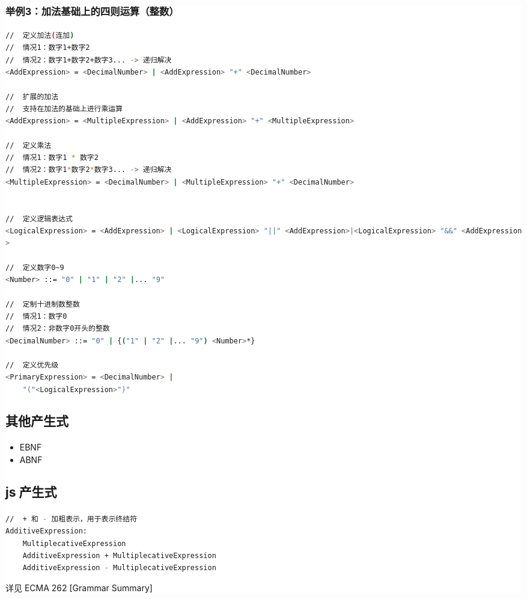 ### 举例3：加法基础上的四则运算（整数）

```sh
//	定义加法(连加)
//	情况1：数字1+数字2
//	情况2：数字1+数字2+数字3... -> 递归解决
<AddExpression> = <DecimalNumber> | <AddExpression> "+" <DecimalNumber>

//	扩展的加法
//	支持在加法的基础上进行乘运算
<AddExpression> = <MultipleExpression> | <AddExpression> "+" <MultipleExpression>

//	定义乘法
//	情况1：数字1 * 数字2
//	情况2：数字1*数字2*数字3... -> 递归解决
<MultipleExpression> = <DecimalNumber> | <MultipleExpression> "+" <DecimalNumber>


//	定义逻辑表达式
<LogicalExpression> = <AddExpression> | <LogicalExpression> "||" <AddExpression>|<LogicalExpression> "&&" <AddExpression>

//	定义数字0~9
<Number> ::= "0" | "1" | "2" |... "9"

//	定制十进制数整数
//	情况1：数字0
//	情况2：非数字0开头的整数
<DecimalNumber> ::= "0" | {("1" | "2" |... "9") <Number>*}

//	定义优先级
<PrimaryExpression> = <DecimalNumber> |
	"("<LogicalExpression>")"
```

## 其他产生式

- EBNF
- ABNF

## js 产生式

```sh
//	+ 和 - 加粗表示，用于表示终结符
AdditiveExpression:
	MultiplecativeExpression
	AdditiveExpression + MultiplecativeExpression
	AdditiveExpression - MultiplecativeExpression
```

详见 ECMA 262 [Grammar Summary]
